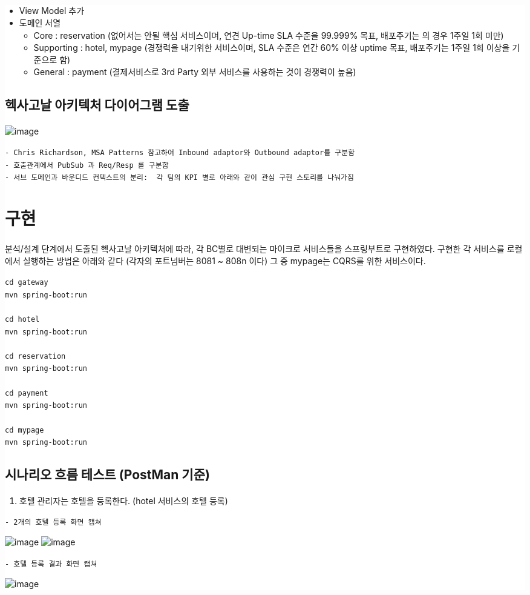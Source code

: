 - View Model 추가
- 도메인 서열
  - Core : reservation (없어서는 안될 핵심 서비스이며, 연견 Up-time SLA 수준을 99.999% 목표, 배포주기는 의 경우 1주일 1회 미만)
  - Supporting : hotel, mypage (경쟁력을 내기위한 서비스이며, SLA 수준은 연간 60% 이상 uptime 목표, 배포주기는 1주일 1회 이상을 기준으로 함)
  - General : payment (결제서비스로 3rd Party 외부 서비스를 사용하는 것이 경쟁력이 높음)

## 헥사고날 아키텍처 다이어그램 도출
    
![image](https://user-images.githubusercontent.com/88864523/133906256-c0154d9b-8d6b-4917-bc49-55f9f3c19711.png)



    - Chris Richardson, MSA Patterns 참고하여 Inbound adaptor와 Outbound adaptor를 구분함
    - 호출관계에서 PubSub 과 Req/Resp 를 구분함
    - 서브 도메인과 바운디드 컨텍스트의 분리:  각 팀의 KPI 별로 아래와 같이 관심 구현 스토리를 나눠가짐


# 구현

분석/설계 단계에서 도출된 헥사고날 아키텍처에 따라, 각 BC별로 대변되는 마이크로 서비스들을 스프링부트로 구현하였다. 구현한 각 서비스를 로컬에서 실행하는 방법은 아래와 같다 (각자의 포트넘버는 8081 ~ 808n 이다) 그 중 mypage는 CQRS를 위한 서비스이다.

```
cd gateway
mvn spring-boot:run

cd hotel
mvn spring-boot:run 

cd reservation
mvn spring-boot:run  

cd payment
mvn spring-boot:run

cd mypage
mvn spring-boot:run
```


## 시나리오 흐름 테스트 (PostMan 기준)
1. 호텔 관리자는 호텔을 등록한다. (hotel 서비스의 호텔 등록) 

```
- 2개의 호텔 등록 화면 캡쳐
```
<img width="992" alt="image" src="https://user-images.githubusercontent.com/88864523/133929998-ffb44594-5659-42c4-91ff-109c6b1b322a.PNG">
<img width="992" alt="image" src="https://user-images.githubusercontent.com/88864523/133930089-634b273e-9ace-4f3c-b00d-00f9201db58d.PNG">

```
- 호텔 등록 결과 화면 캡쳐
```
<img width="992" alt="image" src="https://user-images.githubusercontent.com/88864523/133930112-1ded2343-5b9a-4044-9fe0-7b9aa04079a1.PNG">
